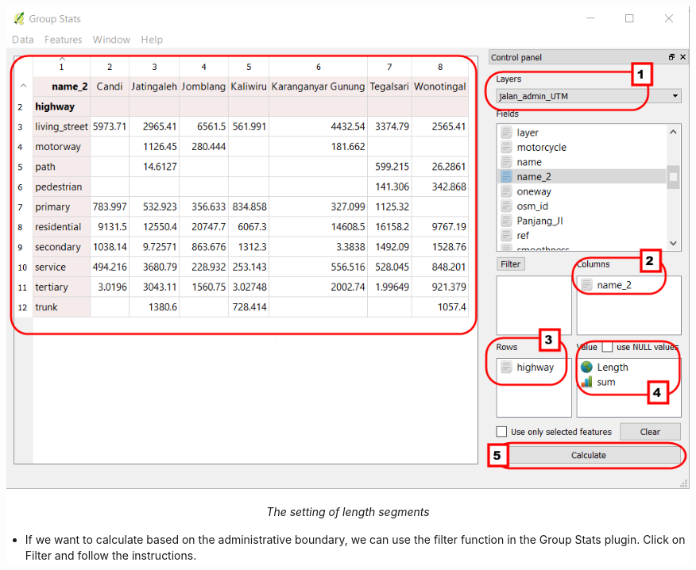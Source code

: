 ![The setting of length segments](/en/images/06-OSM-Field-Survey-Manager-Guidelines/09-Perhitungan-Kuantitas-Data-Menggunakan-Plugin-Group-Stats/0923_groupstatspj.png)
<p align="center"><i>The setting of length segments</i><p align="center">

*   If we want to calculate based on the administrative boundary, we can use the filter function in the Group Stats plugin. Click on Filter and follow the instructions. 
